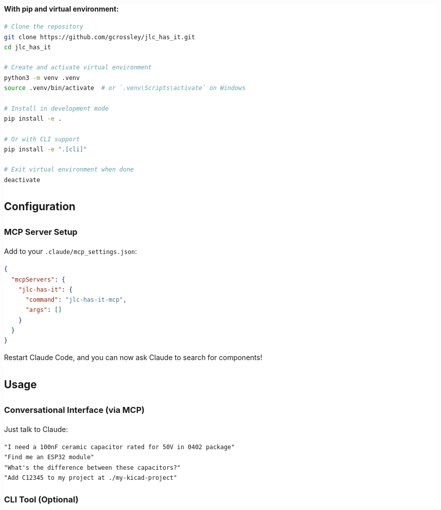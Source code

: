**With pip and virtual environment:**

```bash
# Clone the repository
git clone https://github.com/gcrossley/jlc_has_it.git
cd jlc_has_it

# Create and activate virtual environment
python3 -m venv .venv
source .venv/bin/activate  # or `.venv\Scripts\activate` on Windows

# Install in development mode
pip install -e .

# Or with CLI support
pip install -e ".[cli]"

# Exit virtual environment when done
deactivate
```

## Configuration

### MCP Server Setup

Add to your `.claude/mcp_settings.json`:

```json
{
  "mcpServers": {
    "jlc-has-it": {
      "command": "jlc-has-it-mcp",
      "args": []
    }
  }
}
```

Restart Claude Code, and you can now ask Claude to search for components!

## Usage

### Conversational Interface (via MCP)

Just talk to Claude:

```
"I need a 100nF ceramic capacitor rated for 50V in 0402 package"
"Find me an ESP32 module"
"What's the difference between these capacitors?"
"Add C12345 to my project at ./my-kicad-project"
```

### CLI Tool (Optional)

